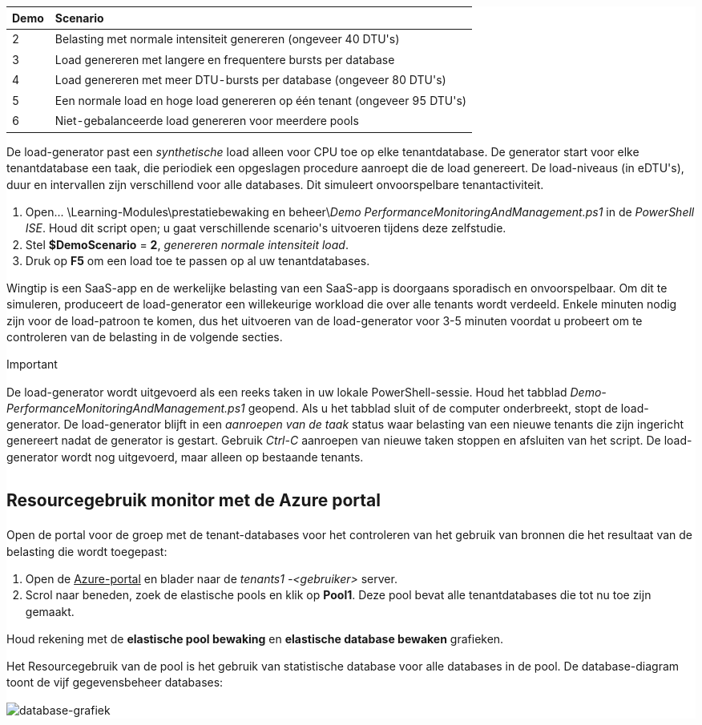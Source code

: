 | Demo | Scenario |
|:--|:--|
| 2 | Belasting met normale intensiteit genereren (ongeveer 40 DTU's) |
| 3 | Load genereren met langere en frequentere bursts per database|
| 4 | Load genereren met meer DTU-bursts per database (ongeveer 80 DTU's)|
| 5 | Een normale load en hoge load genereren op één tenant (ongeveer 95 DTU's)|
| 6 | Niet-gebalanceerde load genereren voor meerdere pools|

De load-generator past een *synthetische* load alleen voor CPU toe op elke tenantdatabase. De generator start voor elke tenantdatabase een taak, die periodiek een opgeslagen procedure aanroept die de load genereert. De load-niveaus (in eDTU's), duur en intervallen zijn verschillend voor alle databases. Dit simuleert onvoorspelbare tenantactiviteit.

1. Open... \\Learning-Modules\\prestatiebewaking en beheer\\*Demo PerformanceMonitoringAndManagement.ps1* in de *PowerShell ISE*. Houd dit script open; u gaat verschillende scenario's uitvoeren tijdens deze zelfstudie.
1. Stel **$DemoScenario** = **2**, *genereren normale intensiteit load*.
1. Druk op **F5** om een load toe te passen op al uw tenantdatabases.

Wingtip is een SaaS-app en de werkelijke belasting van een SaaS-app is doorgaans sporadisch en onvoorspelbaar. Om dit te simuleren, produceert de load-generator een willekeurige workload die over alle tenants wordt verdeeld. Enkele minuten nodig zijn voor de load-patroon te komen, dus het uitvoeren van de load-generator voor 3-5 minuten voordat u probeert om te controleren van de belasting in de volgende secties.

> [!IMPORTANT]
> De load-generator wordt uitgevoerd als een reeks taken in uw lokale PowerShell-sessie. Houd het tabblad *Demo-PerformanceMonitoringAndManagement.ps1* geopend. Als u het tabblad sluit of de computer onderbreekt, stopt de load-generator. De load-generator blijft in een *aanroepen van de taak* status waar belasting van een nieuwe tenants die zijn ingericht genereert nadat de generator is gestart. Gebruik *Ctrl-C* aanroepen van nieuwe taken stoppen en afsluiten van het script. De load-generator wordt nog uitgevoerd, maar alleen op bestaande tenants.

## <a name="monitor-resource-usage-using-the-azure-portal"></a>Resourcegebruik monitor met de Azure portal

Open de portal voor de groep met de tenant-databases voor het controleren van het gebruik van bronnen die het resultaat van de belasting die wordt toegepast:

1. Open de [Azure-portal](https://portal.azure.com) en blader naar de *tenants1 -&lt;gebruiker&gt;*  server.
1. Scrol naar beneden, zoek de elastische pools en klik op **Pool1**. Deze pool bevat alle tenantdatabases die tot nu toe zijn gemaakt.

Houd rekening met de **elastische pool bewaking** en **elastische database bewaken** grafieken.

Het Resourcegebruik van de pool is het gebruik van statistische database voor alle databases in de pool. De database-diagram toont de vijf gegevensbeheer databases:

![database-grafiek](./media/sql-database-saas-tutorial-performance-monitoring/pool1.png)
